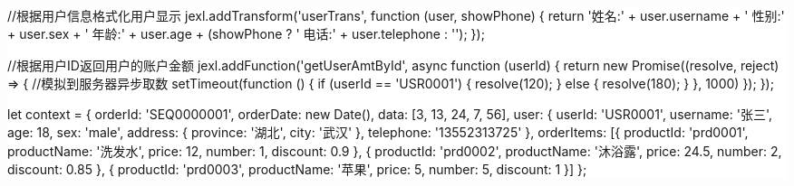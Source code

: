 //根据用户信息格式化用户显示
jexl.addTransform('userTrans', function (user, showPhone) {
    return '姓名:' + user.username + ' 性别:' + user.sex + ' 年龄:' + user.age + (showPhone ? ' 电话:' + user.telephone : '');
});

//根据用户ID返回用户的账户金额
jexl.addFunction('getUserAmtById', async function (userId) {
    return new Promise((resolve, reject) => {
        //模拟到服务器异步取数
        setTimeout(function () {
            if (userId == 'USR0001') {
                resolve(120);
            } else {
                resolve(180);
            }
        }, 1000)
    });
});

let context = {
    orderId: 'SEQ0000001',
    orderDate: new Date(),
    data: [3, 13, 24, 7, 56],
    user: {
        userId: 'USR0001',
        username: '张三',
        age: 18,
        sex: 'male',
        address: {
            province: '湖北',
            city: '武汉'
        },
        telephone: '13552313725'
    },
    orderItems: [{
        productId: 'prd0001',
        productName: '洗发水',
        price: 12,
        number: 1,
        discount: 0.9
    }, {
        productId: 'prd0002',
        productName: '沐浴露',
        price: 24.5,
        number: 2,
        discount: 0.85
    }, {
        productId: 'prd0003',
        productName: '苹果',
        price: 5,
        number: 5,
        discount: 1
    }]
};
